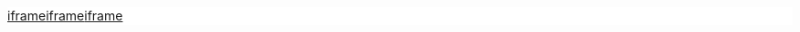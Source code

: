 [iframe](https://td.doubleclick.net/td/ga/rul?tid=G-DWCCJLKX3X&gacid=1837950505.1745056596&gtm=45je54g3v884918195za200&dma=0&gcd=13l3l3l3l1l1&npa=0&pscdl=noapi&aip=1&fledge=1&frm=0&tag_exp=102803279~102813109~102887800~102926062~103027016~103051953~103055465~103077950~103106314~103106316~103116025&z=855582453)[iframe](https://td.doubleclick.net/td/rul/796001856?random=1745056595928&cv=11&fst=1745056595928&fmt=3&bg=ffffff&guid=ON&async=1&gtm=45be54g3v877914216za200zb884918195&gcd=13l3l3R3l5l1&dma=0&tag_exp=102803279~102813109~102887800~102926062~103027016~103051953~103055465~103077950~103106314~103106316&ptag_exp=102803279~102813109~102887800~102926062~103027016~103051953~103055465~103077950~103106314~103106316~103116025&u_w=1280&u_h=1024&url=https%3A%2F%2Fwww.geeksforgeeks.org%2Felbow-method-for-optimal-value-of-k-in-kmeans%2F&hn=www.googleadservices.com&frm=0&tiba=Elbow%20Method%20for%20optimal%20value%20of%20k%20in%20KMeans%20%7C%20GeeksforGeeks&npa=0&pscdl=noapi&auid=245800113.1745056596&uaa=x86&uab=64&uafvl=Google%2520Chrome%3B135.0.7049.95%7CNot-A.Brand%3B8.0.0.0%7CChromium%3B135.0.7049.95&uamb=0&uam=&uap=Linux%20x86_64&uapv=6.6.72&uaw=0&fledge=1&data=event%3Dgtag.config)[iframe](https://securepubads.g.doubleclick.net/static/topics/topics_frame.html)